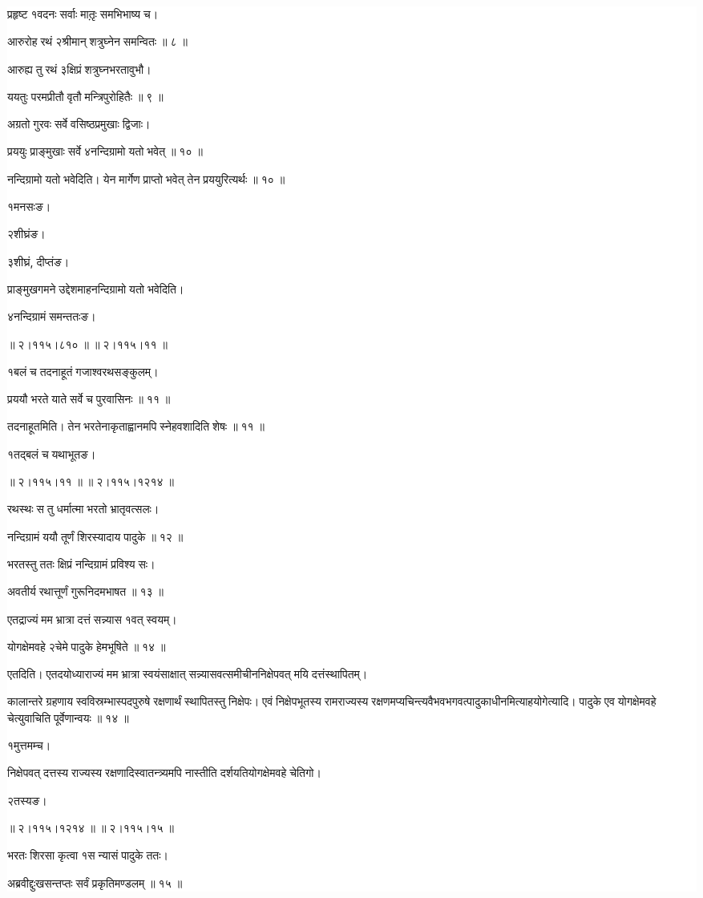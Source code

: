 प्रहृष्ट १वदनः सर्वाः मातृ़ः समभिभाष्य च।  

आरुरोह रथं २श्रीमान् शत्रुघ्नेन समन्वितः  ॥  ८  ॥   

आरुह्य तु रथं ३क्षिप्रं शत्रुघ्नभरतावुभौ।  

ययतुः परमप्रीतौ वृतौ मन्त्रिपुरोहितैः  ॥  ९  ॥   

अग्रतो गुरवः सर्वे वसिष्ठप्रमुखाः द्विजाः।  

प्रययुः प्राङ्मुखाः सर्वे ४नन्दिग्रामो यतो भवेत्  ॥  १०  ॥   

नन्दिग्रामो यतो भवेदिति। येन मार्गेण प्राप्तो भवेत् तेन प्रययुरित्यर्थः  ॥  १०  ॥   

१मनसःङ।  

२शीघ्रंङ।  

३शीघ्रं, दीप्तंङ।  

प्राङ्मुखगमने उद्देशमाहनन्दिग्रामो यतो भवेदिति।  

४नन्दिग्रामं समन्ततःङ।  

 ॥ २।११५।८१० ॥  ॥ २।११५।११ ॥   

१बलं च तदनाहूतं गजाश्वरथसङ्कुलम्।  

प्रययौ भरते याते सर्वे च पुरवासिनः  ॥  ११  ॥   

तदनाहूतमिति। तेन भरतेनाकृताह्वानमपि स्नेहवशादिति शेषः  ॥  ११  ॥   

१तद्बलं च यथाभूतङ।  

 ॥ २।११५।११ ॥  ॥ २।११५।१२१४ ॥   

रथस्थः स तु धर्मात्मा भरतो भ्रातृवत्सलः।  

नन्दिग्रामं ययौ तूर्णं शिरस्यादाय पादुके  ॥  १२  ॥   

भरतस्तु ततः क्षिप्रं नन्दिग्रामं प्रविश्य सः।  

अवतीर्य रथात्तूर्णं गुरूनिदमभाषत  ॥  १३  ॥   

एतद्राज्यं मम भ्रात्रा दत्तं सन्न्यास १वत् स्वयम्।  

योगक्षेमवहे २चेमे पादुके हेमभूषिते  ॥  १४  ॥   

एतदिति। एतदयोध्याराज्यं मम भ्रात्रा स्वयंसाक्षात् सन्न्यासवत्समीचीननिक्षेपवत् मयि दत्तंस्थापितम्।  

कालान्तरे ग्रहणाय स्वविस्रम्भास्पदपुरुषे रक्षणार्थं स्थापितस्तु निक्षेपः। एवं निक्षेपभूतस्य रामराज्यस्य रक्षणमप्यचिन्त्यवैभवभगवत्पादुकाधीनमित्याहयोगेत्यादि। पादुके एव योगक्षेमवहे चेत्युवाचिति पूर्वेणान्वयः ॥ १४ ॥   

१मुत्तमम्च।  

निक्षेपवत् दत्तस्य राज्यस्य रक्षणादिस्वातन्त्र्यमपि नास्तीति दर्शयतियोगक्षेमवहे चेतिगो।  

२तस्यङ।  

 ॥ २।११५।१२१४ ॥  ॥ २।११५।१५ ॥   

भरतः शिरसा कृत्वा १स न्यासं पादुके ततः।  

अब्रवीद्दुःखसन्तप्तः सर्वं प्रकृतिमण्डलम्  ॥  १५  ॥   
